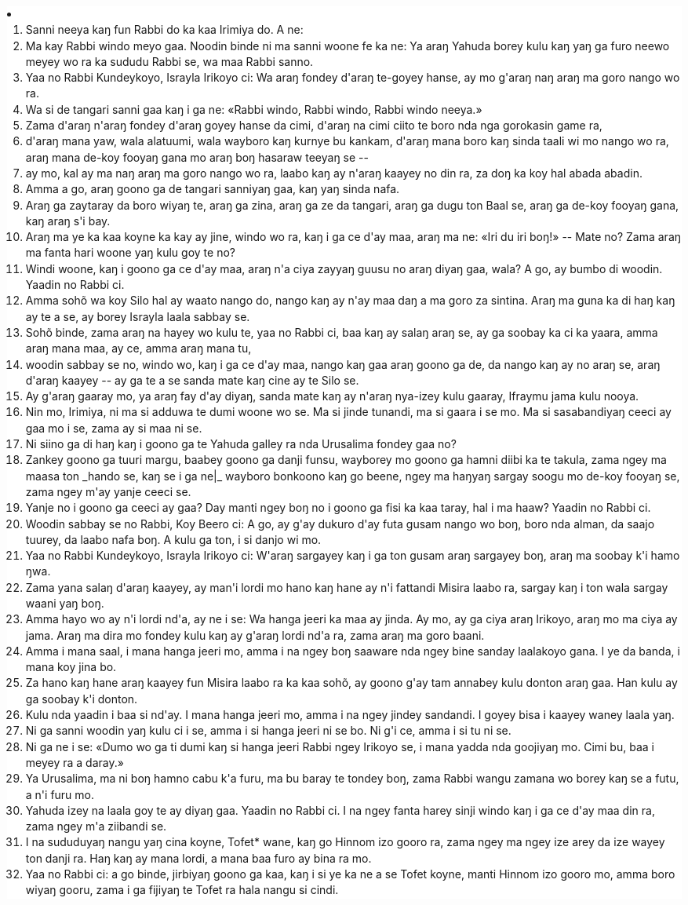   <li>
    <ol>
      <li>Sanni neeya kaŋ fun Rabbi do ka kaa Irimiya do. A ne:</li>
      <li>Ma kay Rabbi windo meyo gaa. Noodin binde ni ma sanni woone fe ka ne: Ya araŋ Yahuda borey kulu kaŋ yaŋ ga furo neewo meyey wo ra ka sududu Rabbi se, wa maa Rabbi sanno.</li>
      <li>Yaa no Rabbi Kundeykoyo, Israyla Irikoyo ci: Wa araŋ fondey d'araŋ te-goyey hanse, ay mo g'araŋ naŋ araŋ ma goro nango wo ra.</li>
      <li>Wa si de tangari sanni gaa kaŋ i ga ne: «Rabbi windo, Rabbi windo, Rabbi windo neeya.»</li>
      <li>Zama d'araŋ n'araŋ fondey d'araŋ goyey hanse da cimi, d'araŋ na cimi ciito te boro nda nga gorokasin game ra,</li>
      <li>d'araŋ mana yaw, wala alatuumi, wala wayboro kaŋ kurnye bu kankam, d'araŋ mana boro kaŋ sinda taali wi mo nango wo ra, araŋ mana de-koy fooyaŋ gana mo araŋ boŋ hasaraw teeyaŋ se --</li>
      <li>ay mo, kal ay ma naŋ araŋ ma goro nango wo ra, laabo kaŋ ay n'araŋ kaayey no din ra, za doŋ ka koy hal abada abadin.</li>
      <li>Amma a go, araŋ goono ga de tangari sanniyaŋ gaa, kaŋ yaŋ sinda nafa.</li>
      <li>Araŋ ga zaytaray da boro wiyaŋ te, araŋ ga zina, araŋ ga ze da tangari, araŋ ga dugu ton Baal se, araŋ ga de-koy fooyaŋ gana, kaŋ araŋ s'i bay.</li>
      <li>Araŋ ma ye ka kaa koyne ka kay ay jine, windo wo ra, kaŋ i ga ce d'ay maa, araŋ ma ne: «Iri du iri boŋ!» -- Mate no? Zama araŋ ma fanta hari woone yaŋ kulu goy te no?</li>
      <li>Windi woone, kaŋ i goono ga ce d'ay maa, araŋ n'a ciya zayyaŋ guusu no araŋ diyaŋ gaa, wala? A go, ay bumbo di woodin. Yaadin no Rabbi ci.</li>
      <li>Amma sohõ wa koy Silo hal ay waato nango do, nango kaŋ ay n'ay maa daŋ a ma goro za sintina. Araŋ ma guna ka di haŋ kaŋ ay te a se, ay borey Israyla laala sabbay se.</li>
      <li>Sohõ binde, zama araŋ na hayey wo kulu te, yaa no Rabbi ci, baa kaŋ ay salaŋ araŋ se, ay ga soobay ka ci ka yaara, amma araŋ mana maa, ay ce, amma araŋ mana tu,</li>
      <li>woodin sabbay se no, windo wo, kaŋ i ga ce d'ay maa, nango kaŋ gaa araŋ goono ga de, da nango kaŋ ay no araŋ se, araŋ d'araŋ kaayey -- ay ga te a se sanda mate kaŋ cine ay te Silo se.</li>
      <li>Ay g'araŋ gaaray mo, ya araŋ fay d'ay diyaŋ, sanda mate kaŋ ay n'araŋ nya-izey kulu gaaray, Ifraymu jama kulu nooya.</li>
      <li>Nin mo, Irimiya, ni ma si adduwa te dumi woone wo se. Ma si jinde tunandi, ma si gaara i se mo. Ma si sasabandiyaŋ ceeci ay gaa mo i se, zama ay si maa ni se.</li>
      <li>Ni siino ga di haŋ kaŋ i goono ga te Yahuda galley ra nda Urusalima fondey gaa no?</li>
      <li>Zankey goono ga tuuri margu, baabey goono ga danji funsu, wayborey mo goono ga hamni diibi ka te takula, zama ngey ma maasa ton _hando se, kaŋ se i ga ne|_ wayboro bonkoono kaŋ go beene, ngey ma haŋyaŋ sargay soogu mo de-koy fooyaŋ se, zama ngey m'ay yanje ceeci se.</li>
      <li>Yanje no i goono ga ceeci ay gaa? Day manti ngey boŋ no i goono ga fisi ka kaa taray, hal i ma haaw? Yaadin no Rabbi ci.</li>
      <li>Woodin sabbay se no Rabbi, Koy Beero ci: A go, ay g'ay dukuro d'ay futa gusam nango wo boŋ, boro nda alman, da saajo tuurey, da laabo nafa boŋ. A kulu ga ton, i si danjo wi mo.</li>
      <li>Yaa no Rabbi Kundeykoyo, Israyla Irikoyo ci: W'araŋ sargayey kaŋ i ga ton gusam araŋ sargayey boŋ, araŋ ma soobay k'i hamo ŋwa.</li>
      <li>Zama yana salaŋ d'araŋ kaayey, ay man'i lordi mo hano kaŋ hane ay n'i fattandi Misira laabo ra, sargay kaŋ i ton wala sargay waani yaŋ boŋ.</li>
      <li>Amma hayo wo ay n'i lordi nd'a, ay ne i se: Wa hanga jeeri ka maa ay jinda. Ay mo, ay ga ciya araŋ Irikoyo, araŋ mo ma ciya ay jama. Araŋ ma dira mo fondey kulu kaŋ ay g'araŋ lordi nd'a ra, zama araŋ ma goro baani.</li>
      <li>Amma i mana saal, i mana hanga jeeri mo, amma i na ngey boŋ saaware nda ngey bine sanday laalakoyo gana. I ye da banda, i mana koy jina bo.</li>
      <li>Za hano kaŋ hane araŋ kaayey fun Misira laabo ra ka kaa sohõ, ay goono g'ay tam annabey kulu donton araŋ gaa. Han kulu ay ga soobay k'i donton.</li>
      <li>Kulu nda yaadin i baa si nd'ay. I mana hanga jeeri mo, amma i na ngey jindey sandandi. I goyey bisa i kaayey waney laala yaŋ.</li>
      <li>Ni ga sanni woodin yaŋ kulu ci i se, amma i si hanga jeeri ni se bo. Ni g'i ce, amma i si tu ni se.</li>
      <li>Ni ga ne i se: «Dumo wo ga ti dumi kaŋ si hanga jeeri Rabbi ngey Irikoyo se, i mana yadda nda goojiyaŋ mo. Cimi bu, baa i meyey ra a daray.»</li>
      <li>Ya Urusalima, ma ni boŋ hamno cabu k'a furu, ma bu baray te tondey boŋ, zama Rabbi wangu zamana wo borey kaŋ se a futu, a n'i furu mo.</li>
      <li>Yahuda izey na laala goy te ay diyaŋ gaa. Yaadin no Rabbi ci. I na ngey fanta harey sinji windo kaŋ i ga ce d'ay maa din ra, zama ngey m'a ziibandi se.</li>
      <li>I na sududuyaŋ nangu yaŋ cina koyne, Tofet* wane, kaŋ go Hinnom izo gooro ra, zama ngey ma ngey ize arey da ize wayey ton danji ra. Haŋ kaŋ ay mana lordi, a mana baa furo ay bina ra mo.</li>
      <li>Yaa no Rabbi ci: a go binde, jirbiyaŋ goono ga kaa, kaŋ i si ye ka ne a se Tofet koyne, manti Hinnom izo gooro mo, amma boro wiyaŋ gooru, zama i ga fijiyaŋ te Tofet ra hala nangu si cindi.</li>